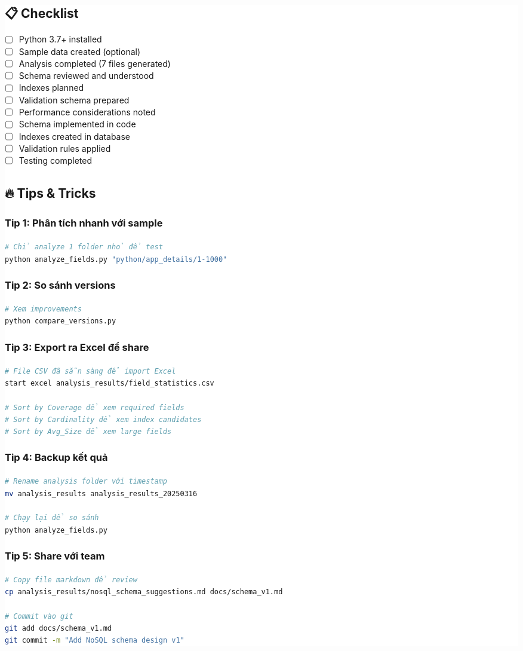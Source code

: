 ## 📋 Checklist

- [ ] Python 3.7+ installed
- [ ] Sample data created (optional)
- [ ] Analysis completed (7 files generated)
- [ ] Schema reviewed and understood
- [ ] Indexes planned
- [ ] Validation schema prepared
- [ ] Performance considerations noted
- [ ] Schema implemented in code
- [ ] Indexes created in database
- [ ] Validation rules applied
- [ ] Testing completed

## 🔥 Tips & Tricks

### Tip 1: Phân tích nhanh với sample
```bash
# Chỉ analyze 1 folder nhỏ để test
python analyze_fields.py "python/app_details/1-1000"
```

### Tip 2: So sánh versions
```bash
# Xem improvements
python compare_versions.py
```

### Tip 3: Export ra Excel để share
```bash
# File CSV đã sẵn sàng để import Excel
start excel analysis_results/field_statistics.csv

# Sort by Coverage để xem required fields
# Sort by Cardinality để xem index candidates
# Sort by Avg_Size để xem large fields
```

### Tip 4: Backup kết quả
```bash
# Rename analysis folder với timestamp
mv analysis_results analysis_results_20250316

# Chạy lại để so sánh
python analyze_fields.py
```

### Tip 5: Share với team
```bash
# Copy file markdown để review
cp analysis_results/nosql_schema_suggestions.md docs/schema_v1.md

# Commit vào git
git add docs/schema_v1.md
git commit -m "Add NoSQL schema design v1"
```
